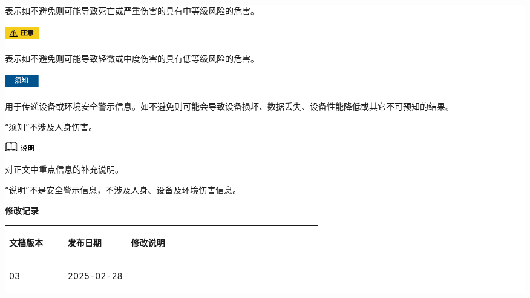 </td>
<td class="cellrowborder" valign="top" width="79.42%" headers="mcps1.1.3.1.2 "><p id="p959197916410"><a name="p959197916410"></a><a name="p959197916410"></a>表示如不避免则可能导致死亡或严重伤害的具有中等级风险的危害。</p>
</td>
</tr>
<tr id="row123863216410"><td class="cellrowborder" valign="top" width="20.580000000000002%" headers="mcps1.1.3.1.1 "><p id="p1232579516410"><a name="p1232579516410"></a><a name="p1232579516410"></a><a name="image1235582316410"></a><a name="image1235582316410"></a><span><img class="" id="image1235582316410" src="figures/zh-cn_image_0000001862706593.png" width="55.9265" height="25.270000000000003"></span></p>
</td>
<td class="cellrowborder" valign="top" width="79.42%" headers="mcps1.1.3.1.2 "><p id="p123197916410"><a name="p123197916410"></a><a name="p123197916410"></a>表示如不避免则可能导致轻微或中度伤害的具有低等级风险的危害。</p>
</td>
</tr>
<tr id="row5786682116410"><td class="cellrowborder" valign="top" width="20.580000000000002%" headers="mcps1.1.3.1.1 "><p id="p2204984716410"><a name="p2204984716410"></a><a name="p2204984716410"></a><a name="image4504446716410"></a><a name="image4504446716410"></a><span><img class="" id="image4504446716410" src="figures/zh-cn_image_0000001862746365.png" width="55.9265" height="25.270000000000003"></span></p>
</td>
<td class="cellrowborder" valign="top" width="79.42%" headers="mcps1.1.3.1.2 "><p id="p4388861916410"><a name="p4388861916410"></a><a name="p4388861916410"></a>用于传递设备或环境安全警示信息。如不避免则可能会导致设备损坏、数据丢失、设备性能降低或其它不可预知的结果。</p>
<p id="p1238861916410"><a name="p1238861916410"></a><a name="p1238861916410"></a>“须知”不涉及人身伤害。</p>
</td>
</tr>
<tr id="row2856923116410"><td class="cellrowborder" valign="top" width="20.580000000000002%" headers="mcps1.1.3.1.1 "><p id="p5555360116410"><a name="p5555360116410"></a><a name="p5555360116410"></a><a name="image799324016410"></a><a name="image799324016410"></a><span><img class="" id="image799324016410" src="figures/zh-cn_image_0000001816106566.png" width="47.88" height="15.96"></span></p>
</td>
<td class="cellrowborder" valign="top" width="79.42%" headers="mcps1.1.3.1.2 "><p id="p4612588116410"><a name="p4612588116410"></a><a name="p4612588116410"></a>对正文中重点信息的补充说明。</p>
<p id="p1232588116410"><a name="p1232588116410"></a><a name="p1232588116410"></a>“说明”不是安全警示信息，不涉及人身、设备及环境伤害信息。</p>
</td>
</tr>
</tbody>
</table>

**修改记录<a name="section2467512116410"></a>**

<a name="table1557726816410"></a>
<table><thead align="left"><tr id="row2942532716410"><th class="cellrowborder" valign="top" width="18.7%" id="mcps1.1.4.1.1"><p id="p3778275416410"><a name="p3778275416410"></a><a name="p3778275416410"></a><strong id="b5687322716410"><a name="b5687322716410"></a><a name="b5687322716410"></a>文档版本</strong></p>
</th>
<th class="cellrowborder" valign="top" width="20.24%" id="mcps1.1.4.1.2"><p id="p5627845516410"><a name="p5627845516410"></a><a name="p5627845516410"></a><strong id="b5800814916410"><a name="b5800814916410"></a><a name="b5800814916410"></a>发布日期</strong></p>
</th>
<th class="cellrowborder" valign="top" width="61.06%" id="mcps1.1.4.1.3"><p id="p2382284816410"><a name="p2382284816410"></a><a name="p2382284816410"></a><strong id="b3316380216410"><a name="b3316380216410"></a><a name="b3316380216410"></a>修改说明</strong></p>
</th>
</tr>
</thead>
<tbody><tr id="row1492411844315"><td class="cellrowborder" valign="top" width="18.7%" headers="mcps1.1.4.1.1 "><p id="p892488144317"><a name="p892488144317"></a><a name="p892488144317"></a>03</p>
</td>
<td class="cellrowborder" valign="top" width="20.24%" headers="mcps1.1.4.1.2 "><p id="p392417884310"><a name="p392417884310"></a><a name="p392417884310"></a>2025-02-28</p>
</td>